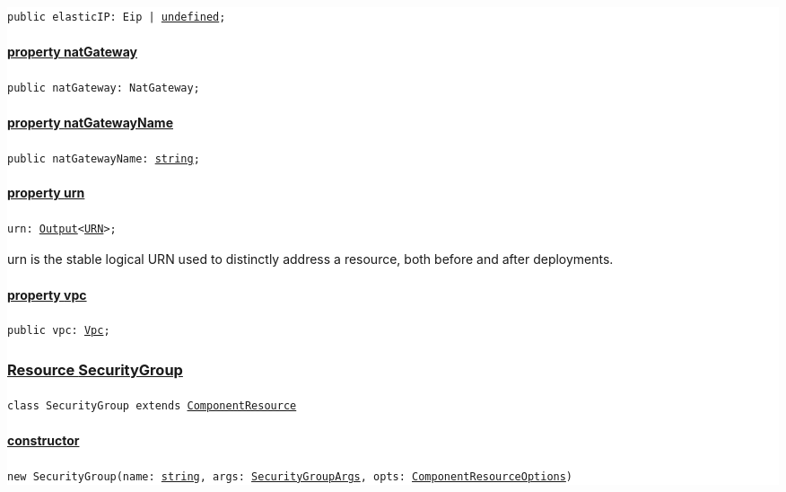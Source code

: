 <pre class="highlight"><code><span class='kd'>public </span>elasticIP: Eip | <span class='kd'><a href='https://developer.mozilla.org/en-US/docs/Web/JavaScript/Reference/Global_Objects/undefined'>undefined</a></span>;</code></pre>
<h4 class="pdoc-member-header" id="NatGateway-natGateway">
<a class="pdoc-child-name" href="https://github.com/pulumi/pulumi-awsx/blob/43b8dabc0ec1e5187bf63e107bf06ee54021a1a7/sdk/nodejs/classic/ec2/natGateway.ts#L29">property <b>natGateway</b></a>
</h4>

<pre class="highlight"><code><span class='kd'>public </span>natGateway: NatGateway;</code></pre>
<h4 class="pdoc-member-header" id="NatGateway-natGatewayName">
<a class="pdoc-child-name" href="https://github.com/pulumi/pulumi-awsx/blob/43b8dabc0ec1e5187bf63e107bf06ee54021a1a7/sdk/nodejs/classic/ec2/natGateway.ts#L26">property <b>natGatewayName</b></a>
</h4>

<pre class="highlight"><code><span class='kd'>public </span>natGatewayName: <span class='kd'><a href='https://developer.mozilla.org/en-US/docs/Web/JavaScript/Reference/Global_Objects/String'>string</a></span>;</code></pre>
<h4 class="pdoc-member-header" id="NatGateway-urn">
<a class="pdoc-child-name" href="https://github.com/pulumi/pulumi-awsx/blob/43b8dabc0ec1e5187bf63e107bf06ee54021a1a7/sdk/nodejs/classic/ec2/natGateway.ts#L22">property <b>urn</b></a>
</h4>

<pre class="highlight"><code><span class='kd'></span>urn: <a href='/docs/reference/pkg/nodejs/pulumi/pulumi/#Output'>Output</a>&lt;<a href='/docs/reference/pkg/nodejs/pulumi/pulumi/#URN'>URN</a>&gt;;</code></pre>

urn is the stable logical URN used to distinctly address a resource, both before and after
deployments.

<h4 class="pdoc-member-header" id="NatGateway-vpc">
<a class="pdoc-child-name" href="https://github.com/pulumi/pulumi-awsx/blob/43b8dabc0ec1e5187bf63e107bf06ee54021a1a7/sdk/nodejs/classic/ec2/natGateway.ts#L27">property <b>vpc</b></a>
</h4>

<pre class="highlight"><code><span class='kd'>public </span>vpc: <a href='#Vpc'>Vpc</a>;</code></pre>
<h3 class="pdoc-module-header" id="SecurityGroup" data-link-title="SecurityGroup">
    <a href="https://github.com/pulumi/pulumi-awsx/blob/43b8dabc0ec1e5187bf63e107bf06ee54021a1a7/sdk/nodejs/classic/ec2/securityGroup.ts#L23">
        Resource <strong>SecurityGroup</strong>
    </a>
</h3>

<pre class="highlight"><code><span class='kr'>class</span> <span class='nx'>SecurityGroup</span> <span class='kr'>extends</span> <a href='/docs/reference/pkg/nodejs/pulumi/pulumi/#ComponentResource'>ComponentResource</a></code></pre>
<h4 class="pdoc-member-header" id="SecurityGroup-constructor">
<a class="pdoc-child-name" href="https://github.com/pulumi/pulumi-awsx/blob/43b8dabc0ec1e5187bf63e107bf06ee54021a1a7/sdk/nodejs/classic/ec2/securityGroup.ts#L32"> <b>constructor</b></a>
</h4>


<pre class="highlight"><code><span class='kd'></span><span class='kd'>new</span> SecurityGroup(name: <span class='kd'><a href='https://developer.mozilla.org/en-US/docs/Web/JavaScript/Reference/Global_Objects/String'>string</a></span>, args: <a href='#SecurityGroupArgs'>SecurityGroupArgs</a>, opts: <a href='/docs/reference/pkg/nodejs/pulumi/pulumi/#ComponentResourceOptions'>ComponentResourceOptions</a>)</code></pre>
